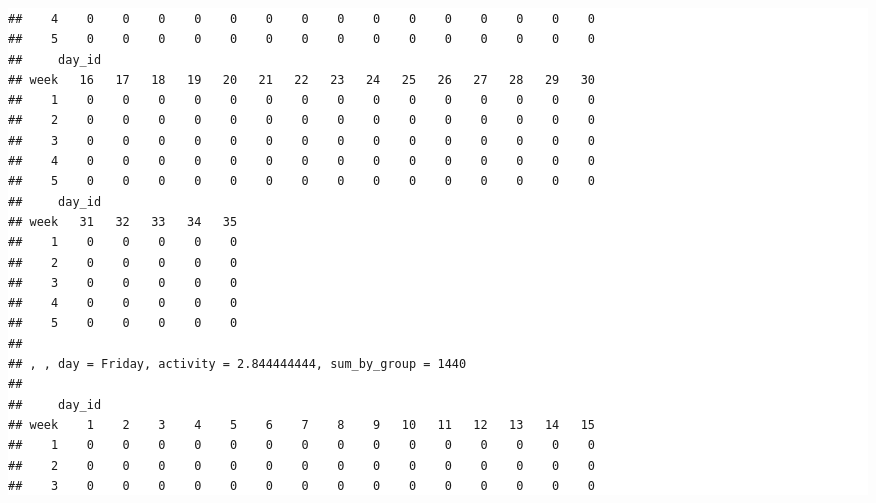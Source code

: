     ##    4    0    0    0    0    0    0    0    0    0    0    0    0    0    0    0
    ##    5    0    0    0    0    0    0    0    0    0    0    0    0    0    0    0
    ##     day_id
    ## week   16   17   18   19   20   21   22   23   24   25   26   27   28   29   30
    ##    1    0    0    0    0    0    0    0    0    0    0    0    0    0    0    0
    ##    2    0    0    0    0    0    0    0    0    0    0    0    0    0    0    0
    ##    3    0    0    0    0    0    0    0    0    0    0    0    0    0    0    0
    ##    4    0    0    0    0    0    0    0    0    0    0    0    0    0    0    0
    ##    5    0    0    0    0    0    0    0    0    0    0    0    0    0    0    0
    ##     day_id
    ## week   31   32   33   34   35
    ##    1    0    0    0    0    0
    ##    2    0    0    0    0    0
    ##    3    0    0    0    0    0
    ##    4    0    0    0    0    0
    ##    5    0    0    0    0    0
    ## 
    ## , , day = Friday, activity = 2.844444444, sum_by_group = 1440
    ## 
    ##     day_id
    ## week    1    2    3    4    5    6    7    8    9   10   11   12   13   14   15
    ##    1    0    0    0    0    0    0    0    0    0    0    0    0    0    0    0
    ##    2    0    0    0    0    0    0    0    0    0    0    0    0    0    0    0
    ##    3    0    0    0    0    0    0    0    0    0    0    0    0    0    0    0